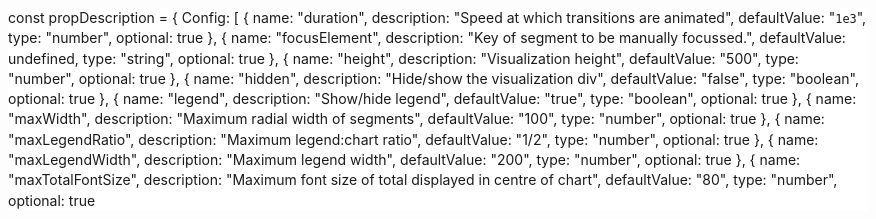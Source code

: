 const propDescription = {
  Config: [
    {
      name: "duration",
      description: "Speed at which transitions are animated",
      defaultValue: "`1e3`",
      type: "number",
      optional: true
    },
    {
      name: "focusElement",
      description: "Key of segment to be manually focussed.",
      defaultValue: undefined,
      type: "string",
      optional: true
    },
    {
      name: "height",
      description: "Visualization height",
      defaultValue: "500",
      type: "number",
      optional: true
    },
    {
      name: "hidden",
      description: "Hide/show the visualization div",
      defaultValue: "false",
      type: "boolean",
      optional: true
    },
    {
      name: "legend",
      description: "Show/hide legend",
      defaultValue: "true",
      type: "boolean",
      optional: true
    },
    {
      name: "maxWidth",
      description: "Maximum radial width of segments",
      defaultValue: "100",
      type: "number",
      optional: true
    },
    {
      name: "maxLegendRatio",
      description: "Maximum legend:chart ratio",
      defaultValue: "1/2",
      type: "number",
      optional: true
    },
    {
      name: "maxLegendWidth",
      description: "Maximum legend width",
      defaultValue: "200",
      type: "number",
      optional: true
    },
    {
      name: "maxTotalFontSize",
      description: "Maximum font size of total displayed in centre of chart",
      defaultValue: "80",
      type: "number",
      optional: true